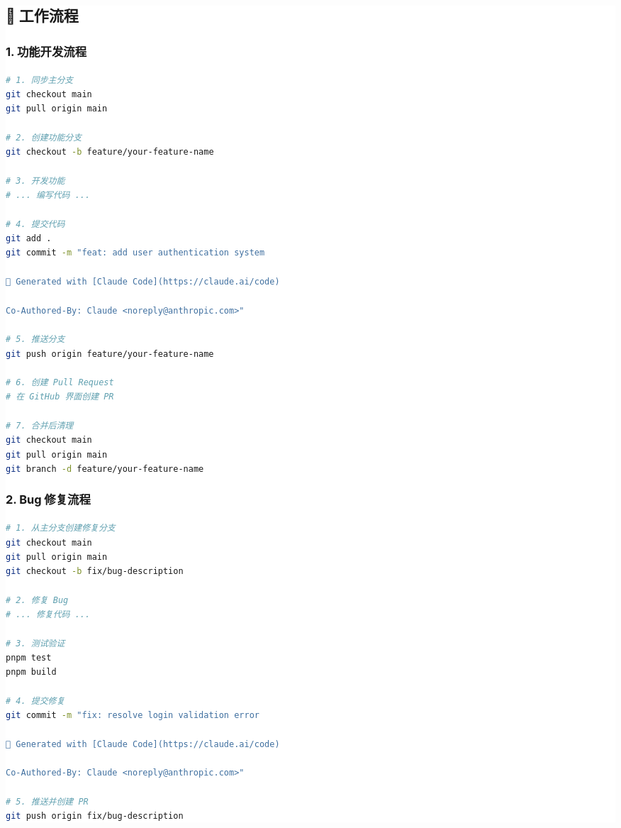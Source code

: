 
## 🔄 工作流程

### 1. 功能开发流程
```bash
# 1. 同步主分支
git checkout main
git pull origin main

# 2. 创建功能分支
git checkout -b feature/your-feature-name

# 3. 开发功能
# ... 编写代码 ...

# 4. 提交代码
git add .
git commit -m "feat: add user authentication system

🤖 Generated with [Claude Code](https://claude.ai/code)

Co-Authored-By: Claude <noreply@anthropic.com>"

# 5. 推送分支
git push origin feature/your-feature-name

# 6. 创建 Pull Request
# 在 GitHub 界面创建 PR

# 7. 合并后清理
git checkout main
git pull origin main
git branch -d feature/your-feature-name
```

### 2. Bug 修复流程
```bash
# 1. 从主分支创建修复分支
git checkout main
git pull origin main
git checkout -b fix/bug-description

# 2. 修复 Bug
# ... 修复代码 ...

# 3. 测试验证
pnpm test
pnpm build

# 4. 提交修复
git commit -m "fix: resolve login validation error

🤖 Generated with [Claude Code](https://claude.ai/code)

Co-Authored-By: Claude <noreply@anthropic.com>"

# 5. 推送并创建 PR
git push origin fix/bug-description
```
